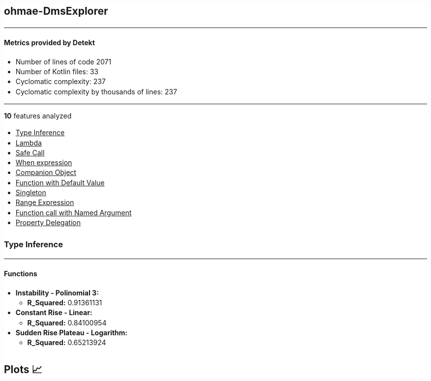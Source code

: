 ## ohmae-DmsExplorer
----
#### Metrics provided by Detekt
* Number of lines of code 2071
* Number of Kotlin files: 33
* Cyclomatic complexity: 237
* Cyclomatic complexity by thousands of lines: 237 

----
**10** features analyzed

*	<a href="#type_inference">Type Inference</a> 
*	<a href="#lambda">Lambda</a> 
*	<a href="#safe_call">Safe Call</a> 
*	<a href="#when_expr">When expression</a> 
*	<a href="#companion_object">Companion Object</a> 
*	<a href="#func_with_default_value">Function with Default Value</a> 
*	<a href="#singleton">Singleton</a> 
*	<a href="#range_expr">Range Expression</a> 
*	<a href="#func_call_with_named_arg">Function call with Named Argument</a> 
*	<a href="#property_delegation">Property Delegation</a> 


### <a name="type_inference">Type Inference</a>
----
#### Functions
* **Instability - Polinomial 3:** ![equation](http://latex.codecogs.com/svg.latex?('-0.000106x%5E3%20&plus;0.025044x%5E2%20&plus;%20-0.496795x%20&plus;%2090.975383',))
    * **R_Squared:** 0.91361131
* **Constant Rise - Linear:** ![equation](http://latex.codecogs.com/svg.latex?0.934066x%20&plus;%2078.638001)
    * **R_Squared:** 0.84100954
* **Sudden Rise Plateau - Logarithm:** ![equation](http://latex.codecogs.com/svg.latex?40.335678%5Clog_%7B2.813449%7D%28x%29%20&plus;%200.0)
    * **R_Squared:** 0.65213924

**Plots** :chart_with_upwards_trend:
-----
